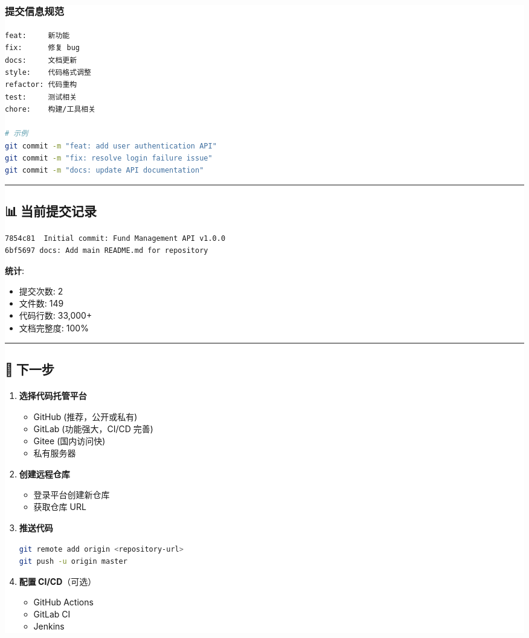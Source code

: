 ### 提交信息规范

```bash
feat:     新功能
fix:      修复 bug
docs:     文档更新
style:    代码格式调整
refactor: 代码重构
test:     测试相关
chore:    构建/工具相关

# 示例
git commit -m "feat: add user authentication API"
git commit -m "fix: resolve login failure issue"
git commit -m "docs: update API documentation"
```

---

## 📊 当前提交记录

```
7854c81  Initial commit: Fund Management API v1.0.0
6bf5697 docs: Add main README.md for repository
```

**统计**:
- 提交次数: 2
- 文件数: 149
- 代码行数: 33,000+
- 文档完整度: 100%

---

## 🎉 下一步

1. **选择代码托管平台**
   - GitHub (推荐，公开或私有)
   - GitLab (功能强大，CI/CD 完善)
   - Gitee (国内访问快)
   - 私有服务器

2. **创建远程仓库**
   - 登录平台创建新仓库
   - 获取仓库 URL

3. **推送代码**
   ```bash
   git remote add origin <repository-url>
   git push -u origin master
   ```

4. **配置 CI/CD**（可选）
   - GitHub Actions
   - GitLab CI
   - Jenkins
